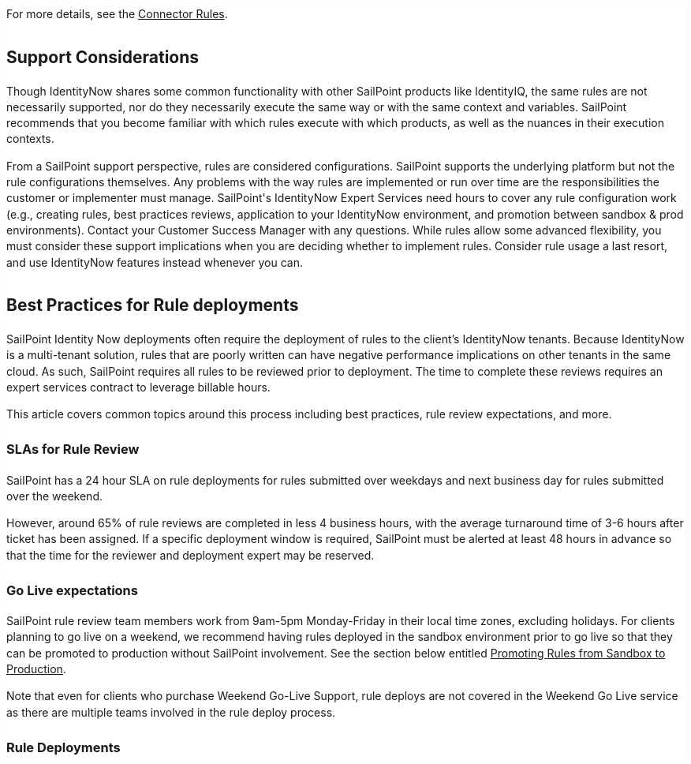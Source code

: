 For more details, see the [Connector Rules](./connector-rules/index.md).

## Support Considerations

Though IdentityNow shares some common functionality with other SailPoint products like IdentityIQ, the same rules are not necessarily supported, nor do they necessarily execute the same way or with the same context and variables. SailPoint recommends that you become familiar with which rules execute with which products, as well as the nuances in their execution contexts.

From a SailPoint support perspective, rules are considered configurations. SailPoint supports the underlying platform but not the rule configurations themselves. Any problems with the way rules are implemented or run over time are the responsibilities the customer or implementer must manage. SailPoint's IdentityNow Expert Services need hours to cover any rule configuration work (e.g., creating rules, best practices reviews, application to your IdentityNow environment, and promotion between sandbox & prod environments). Contact your Customer Success Manager with any questions. While rules allow some advanced flexibility, you must consider these support implications when you are deciding whether to implement rules. Consider rule usage a last resort, and use IdentityNow features instead whenever you can.

## Best Practices for Rule deployments

SailPoint Identity Now deployments often require the deployment of rules to the client’s IdentityNow tenants. Because IdentityNow is a multi-tenant solution, rules that are poorly written can have negative performance implications on other tenants in the same cloud. As such, SailPoint requires all rules to be reviewed prior to deployment. The time to complete these reviews requires an expert services contract to leverage billable hours.

This article covers common topics around this process including best practices, rule review expectations, and more.

### SLAs for Rule Review

SailPoint has a 24 hour SLA on rule deployments for rules submitted over weekdays and next business day for rules submitted over the weekend.

However, around 65% of rule reviews are completed in less 4 business hours, with the average turnaround time of 3-6 hours after ticket has been assigned. If a specific deployment window is required, SailPoint must be alerted at least 48 hours in advance so that the time for the reviewer and deployment expert may be reserved.

### Go Live expectations

SailPoint rule review team members work from 9am-5pm Monday-Friday in their local time zones, excluding holidays. For clients planning to go live on a weekend, we recommend having rules deployed in the sandbox environment prior to go live so that they can be promoted to production without SailPoint involvement. See the section below entitled [Promoting Rules from Sandbox to Production](#promoting-rules-from-sandbox-to-production).

Note that even for clients who purchase Weekend Go-Live Support, rule deploys are not covered in the Weekend Go Live service as there are multiple teams involved in the rule deploy process.

### Rule Deployments
